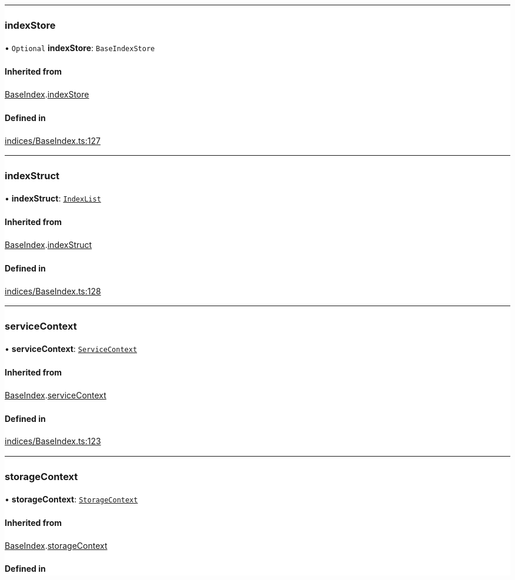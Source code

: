 ___

### indexStore

• `Optional` **indexStore**: `BaseIndexStore`

#### Inherited from

[BaseIndex](BaseIndex.md).[indexStore](BaseIndex.md#indexstore)

#### Defined in

[indices/BaseIndex.ts:127](https://github.com/run-llama/LlamaIndexTS/blob/main/packages/core/src/indices/BaseIndex.ts#L127)

___

### indexStruct

• **indexStruct**: [`IndexList`](IndexList.md)

#### Inherited from

[BaseIndex](BaseIndex.md).[indexStruct](BaseIndex.md#indexstruct)

#### Defined in

[indices/BaseIndex.ts:128](https://github.com/run-llama/LlamaIndexTS/blob/main/packages/core/src/indices/BaseIndex.ts#L128)

___

### serviceContext

• **serviceContext**: [`ServiceContext`](../interfaces/ServiceContext.md)

#### Inherited from

[BaseIndex](BaseIndex.md).[serviceContext](BaseIndex.md#servicecontext)

#### Defined in

[indices/BaseIndex.ts:123](https://github.com/run-llama/LlamaIndexTS/blob/main/packages/core/src/indices/BaseIndex.ts#L123)

___

### storageContext

• **storageContext**: [`StorageContext`](../interfaces/StorageContext.md)

#### Inherited from

[BaseIndex](BaseIndex.md).[storageContext](BaseIndex.md#storagecontext)

#### Defined in
